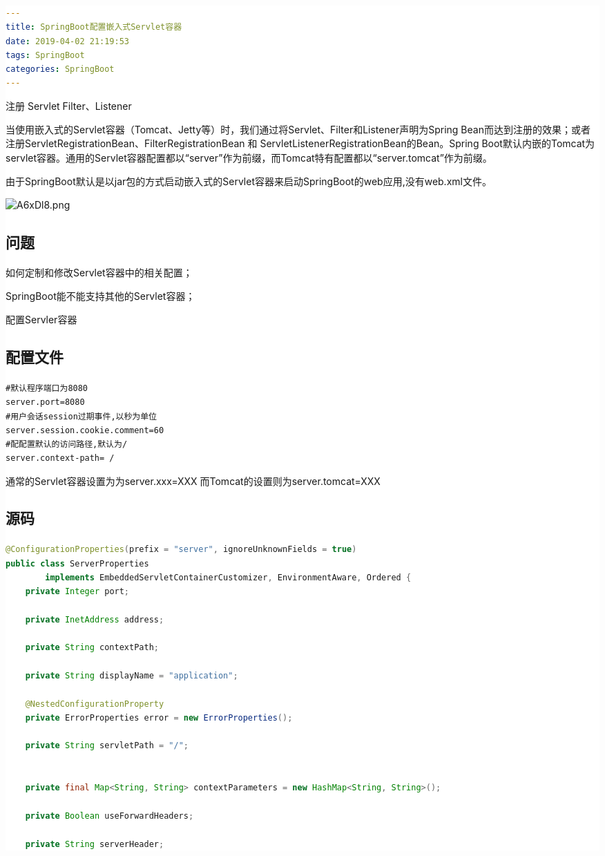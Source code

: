 ```yaml
---
title: SpringBoot配置嵌入式Servlet容器
date: 2019-04-02 21:19:53
tags: SpringBoot
categories: SpringBoot
---
```


注册 Servlet  Filter、Listener

当使用嵌入式的Servlet容器（Tomcat、Jetty等）时，我们通过将Servlet、Filter和Listener声明为Spring Bean而达到注册的效果；或者注册ServletRegistrationBean、FilterRegistrationBean 和 ServletListenerRegistrationBean的Bean。Spring Boot默认内嵌的Tomcat为servlet容器。通用的Servlet容器配置都以“server”作为前缀，而Tomcat特有配置都以“server.tomcat”作为前缀。

由于SpringBoot默认是以jar包的方式启动嵌入式的Servlet容器来启动SpringBoot的web应用,没有web.xml文件。

![A6xDl8.png](https://s2.ax1x.com/2019/04/02/A6xDl8.png)

## 问题

如何定制和修改Servlet容器中的相关配置；

SpringBoot能不能支持其他的Servlet容器；



配置Servler容器

## 配置文件

```properties
#默认程序端口为8080
server.port=8080 
#用户会话session过期事件,以秒为单位
server.session.cookie.comment=60 
#配配置默认的访问路径,默认为/
server.context-path= / 
```

通常的Servlet容器设置为为server.xxx=XXX 而Tomcat的设置则为server.tomcat=XXX

## 源码

```java
@ConfigurationProperties(prefix = "server", ignoreUnknownFields = true)
public class ServerProperties
		implements EmbeddedServletContainerCustomizer, EnvironmentAware, Ordered {
	private Integer port;

	private InetAddress address;

	private String contextPath;

	private String displayName = "application";

	@NestedConfigurationProperty
	private ErrorProperties error = new ErrorProperties();

	private String servletPath = "/";


	private final Map<String, String> contextParameters = new HashMap<String, String>();

	private Boolean useForwardHeaders;

	private String serverHeader;
```